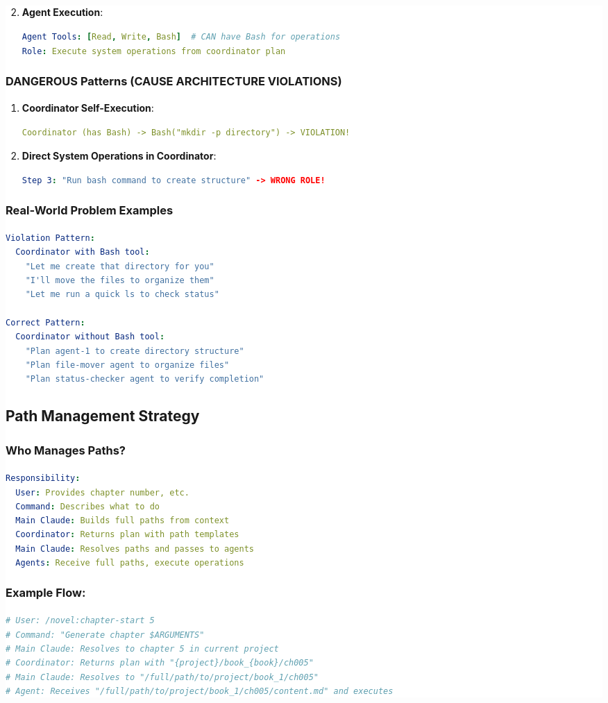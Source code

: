 2. **Agent Execution**:
   ```yaml
   Agent Tools: [Read, Write, Bash]  # CAN have Bash for operations
   Role: Execute system operations from coordinator plan
   ```

### DANGEROUS Patterns (CAUSE ARCHITECTURE VIOLATIONS)

1. **Coordinator Self-Execution**:
   ```yaml
   Coordinator (has Bash) -> Bash("mkdir -p directory") -> VIOLATION!
   ```

2. **Direct System Operations in Coordinator**:
   ```yaml
   Step 3: "Run bash command to create structure" -> WRONG ROLE!
   ```

### Real-World Problem Examples

```yaml
Violation Pattern:
  Coordinator with Bash tool:
    "Let me create that directory for you"
    "I'll move the files to organize them"
    "Let me run a quick ls to check status"

Correct Pattern:
  Coordinator without Bash tool:
    "Plan agent-1 to create directory structure"
    "Plan file-mover agent to organize files"
    "Plan status-checker agent to verify completion"
```

## Path Management Strategy

### Who Manages Paths?

```yaml
Responsibility:
  User: Provides chapter number, etc.
  Command: Describes what to do
  Main Claude: Builds full paths from context
  Coordinator: Returns plan with path templates
  Main Claude: Resolves paths and passes to agents
  Agents: Receive full paths, execute operations
```

### Example Flow:
```python
# User: /novel:chapter-start 5
# Command: "Generate chapter $ARGUMENTS"
# Main Claude: Resolves to chapter 5 in current project
# Coordinator: Returns plan with "{project}/book_{book}/ch005"
# Main Claude: Resolves to "/full/path/to/project/book_1/ch005"
# Agent: Receives "/full/path/to/project/book_1/ch005/content.md" and executes
```
